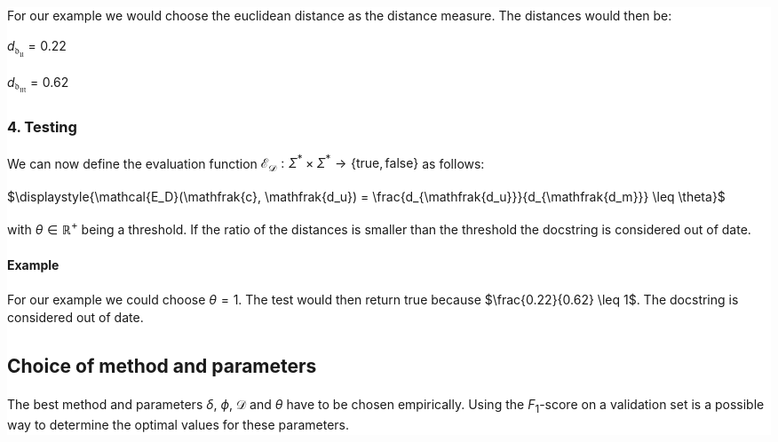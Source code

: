 For our example we would choose the euclidean distance as the distance measure. The distances would then be:

$d_{\mathfrak{d_u}} = 0.22$

$d_{\mathfrak{d_m}} = 0.62$

### 4. Testing

We can now define the evaluation function $\mathcal{E_D}: \Sigma^* \times \Sigma^*\to\{\text{true},\text{false}\}$ as follows:

$\displaystyle{\mathcal{E_D}(\mathfrak{c}, \mathfrak{d_u}) = \frac{d_{\mathfrak{d_u}}}{d_{\mathfrak{d_m}}} \leq \theta}$

with $\theta \in \mathbb{R^+}$ being a threshold. If the ratio of the distances is smaller than the threshold the docstring is considered out of date.

#### Example

For our example we could choose $\theta = 1$. The test would then return $\text{true}$ because $\frac{0.22}{0.62} \leq 1$. The docstring is considered out of date.

## Choice of method and parameters

The best method and parameters $\delta$, $\phi$, $\mathcal{D}$ and $\theta$ have to be chosen empirically. Using the $F_1$-score on a validation set is a possible way to determine the optimal values for these parameters.
